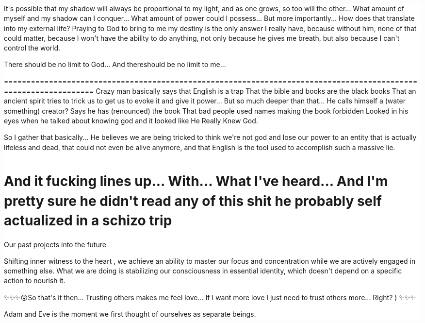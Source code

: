 


























It's possible that my shadow will always be proportional to my light, and as one grows, so too will the other... What amount of myself and my shadow can I conquer... What amount of power could I possess... But more importantly... How does that translate into my external life?
Praying to God to bring to me my destiny is the only answer I really have, because without him, none of that could matter, because I won't have the ability to do anything, not only because he gives me breath, but also because I can't control the world.

There should be no limit to God... And thereshould be no limit to me...

================================================================================================================
Crazy man basically says that English is a trap
That the bible and books are the black books
That an ancient spirit tries to trick us to get us to evoke it and give it power... But so much deeper than that...
He calls himself a (water something) creator? Says he has (renounced) the book
That bad people used names making the book forbidden
Looked in his eyes when he talked about knowing god and it looked like He Really Knew God.

So I gather that basically... He believes we are being tricked to think we're not god and lose our power to an entity that is actually lifeless and dead, that could not even be alive anymore, and that English is the tool used to accomplish such a massive lie.

And it fucking lines up... With... What I've heard... And I'm pretty sure he didn't read any of this shit he probably self actualized in a schizo trip
==============================================================================================================================================

Our past projects into the future

Shifting inner witness to the heart , we achieve an ability to master our focus and concentration while we are actively engaged in something else.
What we are doing is stabilizing our consciousness in essential identity, which doesn't depend on a specific action to nourish it.

✨✨✨😲So that's it then... Trusting others makes me feel love... If I want more love I just need to trust others more... Right? ) ✨✨✨

Adam and Eve is the moment we first thought of ourselves as separate beings.

